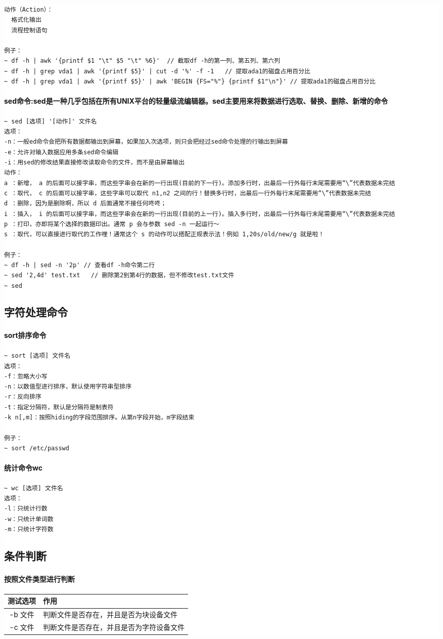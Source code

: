```shell script
动作（Action）：
  格式化输出
  流程控制语句

例子：
~ df -h | awk '{printf $1 "\t" $5 "\t" %6}'  // 截取df -h的第一列、第五列、第六列
~ df -h | grep vda1 | awk '{printf $5}' | cut -d '%' -f -1   // 提取ada1的磁盘占用百分比
~ df -h | grep vda1 | awk '{printf $5}' | awk 'BEGIN {FS="%"} {printf $1"\n"}' // 提取ada1的磁盘占用百分比
```
  
#### sed命令:sed是一种几乎包括在所有UNIX平台的轻量级流编辑器。sed主要用来将数据进行选取、替换、删除、新增的命令
```shell script
~ sed [选项] '[动作]' 文件名
选项：
-n：一般ed命令会把所有数据都输出到屏幕，如果加入次选项，则只会把经过sed命令处理的行输出到屏幕
-e：允许对输入数据应用多条sed命令编辑
-i：用sed的修改结果直接修改读取命令的文件，而不是由屏幕输出
动作：
a ：新增， a 的后面可以接字串，而这些字串会在新的一行出现(目前的下一行)。添加多行时，出最后一行外每行末尾需要用“\”代表数据未完结
c ：取代， c 的后面可以接字串，这些字串可以取代 n1,n2 之间的行！替换多行时，出最后一行外每行末尾需要用“\”代表数据未完结
d ：删除，因为是删除啊，所以 d 后面通常不接任何咚咚；
i ：插入， i 的后面可以接字串，而这些字串会在新的一行出现(目前的上一行)。插入多行时，出最后一行外每行末尾需要用“\”代表数据未完结
p ：打印，亦即将某个选择的数据印出。通常 p 会与参数 sed -n 一起运行～
s ：取代，可以直接进行取代的工作哩！通常这个 s 的动作可以搭配正规表示法！例如 1,20s/old/new/g 就是啦！

例子：
~ df -h | sed -n '2p' // 查看df -h命令第二行
~ sed '2,4d' test.txt   // 删除第2到第4行的数据，但不修改test.txt文件
~ sed
```
## 字符处理命令
#### sort排序命令
```shell script
~ sort [选项] 文件名
选项：
-f：忽略大小写
-n：以数值型进行排序，默认使用字符串型排序
-r：反向排序
-t：指定分隔符，默认是分隔符是制表符
-k n[,m]：按照hiding的字段范围排序。从第n字段开始，m字段结束

例子：
~ sort /etc/passwd
```
#### 统计命令wc
```shell script
~ wc [选项] 文件名
选项：
-l：只统计行数
-w：只统计单词数
-m：只统计字符数
```
## 条件判断
#### 按照文件类型进行判断
| 测试选项 | 作用 |
|:-----:|:-----|
|-b 文件|判断文件是否存在，并且是否为块设备文件|
|-c 文件|判断文件是否存在，并且是否为字符设备文件|